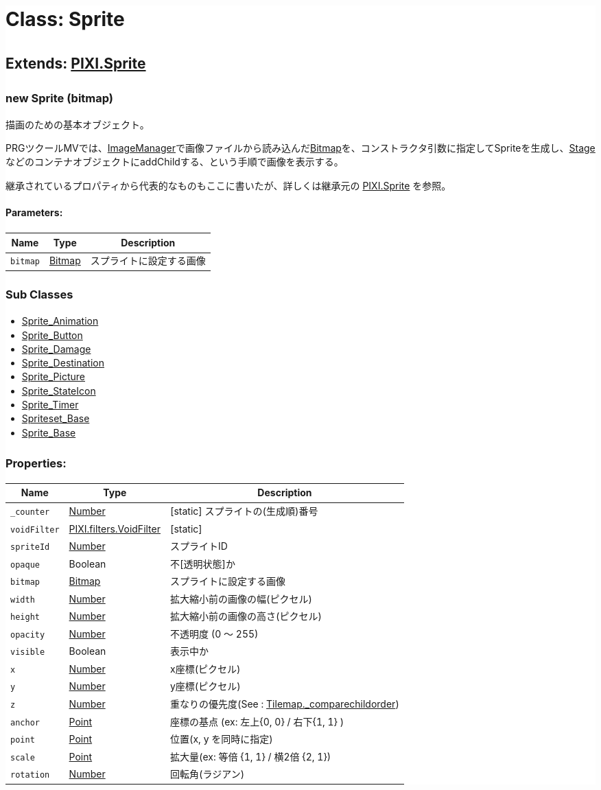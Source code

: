 # Class: Sprite

## Extends: [PIXI.Sprite](PIXI.Sprite.md)

### new Sprite (bitmap)
描画のための基本オブジェクト。

PRGツクールMVでは、[ImageManager](ImageManager.md)で画像ファイルから読み込んだ[Bitmap](Bitmap.md)を、コンストラクタ引数に指定してSpriteを生成し、[Stage](Stage.md)などのコンテナオブジェクトにaddChildする、という手順で画像を表示する。

継承されているプロパティから代表的なものもここに書いたが、詳しくは継承元の [PIXI.Sprite](PIXI.Sprite.md) を参照。

#### Parameters:

| Name | Type | Description |
| --- | --- | --- |
| `bitmap` | [Bitmap](Bitmap.md) |  スプライトに設定する画像 |


### Sub Classes

* [Sprite_Animation](Sprite_Animation.md)
* [Sprite_Button](Sprite_Button.md)
* [Sprite_Damage](Sprite_Damage.md)
* [Sprite_Destination](Sprite_Destination.md)
* [Sprite_Picture](Sprite_Picture.md)
* [Sprite_StateIcon](Sprite_StateIcon.md)
* [Sprite_Timer](Sprite_Timer.md)
* [Spriteset_Base](Spriteset_Base.md)
* [Sprite_Base](Sprite_Base.md)


### Properties:

| Name | Type | Description |
| --- | --- | --- |
| `_counter` | [Number](Number.md) | [static] スプライトの(生成順)番号 |
| `voidFilter` | [PIXI.filters.VoidFilter](http://pixijs.download/dev/docs/PIXI.filters.VoidFilter.html) | [static] |
| `spriteId` | [Number](Number.md) | スプライトID |
| `opaque` | Boolean | 不[透明状態]か |
| `bitmap` | [Bitmap](Bitmap.md) | スプライトに設定する画像 |
| `width` | [Number](Number.md) | 拡大縮小前の画像の幅(ピクセル) |
| `height` | [Number](Number.md) | 拡大縮小前の画像の高さ(ピクセル) |
| `opacity` | [Number](Number.md) | 不透明度 (0 〜 255) |
| `visible` | Boolean |  表示中か |
| `x` | [Number](Number.md) | x座標(ピクセル) |
| `y` | [Number](Number.md) | y座標(ピクセル) |
| `z` | [Number](Number.md) | 重なりの優先度(See :  [Tilemap.\_comparechildorder](Tilemap.md#static-_comparechildorder-a-b)) |
| `anchor` | [Point](Point.md) | 座標の基点 (ex: 左上{0, 0} / 右下{1, 1} ) |
| `point` | [Point](Point.md) | 位置(x, y を同時に指定) |
| `scale` | [Point](Point.md) | 拡大量(ex: 等倍 {1, 1} / 横2倍 {2, 1}) |
| `rotation` | [Number](Number.md) | 回転角(ラジアン) |